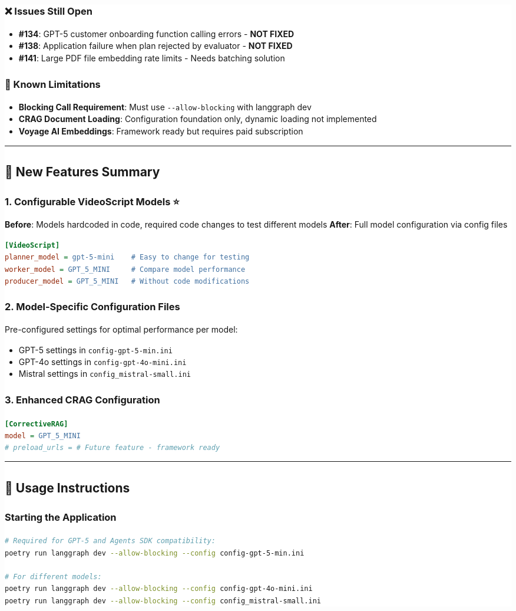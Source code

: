 ### ❌ Issues Still Open
- **#134**: GPT-5 customer onboarding function calling errors - **NOT FIXED**
- **#138**: Application failure when plan rejected by evaluator - **NOT FIXED**
- **#141**: Large PDF file embedding rate limits - Needs batching solution

### 🚧 Known Limitations
- **Blocking Call Requirement**: Must use `--allow-blocking` with langgraph dev
- **CRAG Document Loading**: Configuration foundation only, dynamic loading not implemented
- **Voyage AI Embeddings**: Framework ready but requires paid subscription

---

## 🎯 New Features Summary

### 1. **Configurable VideoScript Models** ⭐
**Before**: Models hardcoded in code, required code changes to test different models
**After**: Full model configuration via config files
```ini
[VideoScript]
planner_model = gpt-5-mini    # Easy to change for testing
worker_model = GPT_5_MINI     # Compare model performance
producer_model = GPT_5_MINI   # Without code modifications
```

### 2. **Model-Specific Configuration Files**
Pre-configured settings for optimal performance per model:
- GPT-5 settings in `config-gpt-5-min.ini`
- GPT-4o settings in `config-gpt-4o-mini.ini`  
- Mistral settings in `config_mistral-small.ini`

### 3. **Enhanced CRAG Configuration**
```ini
[CorrectiveRAG]
model = GPT_5_MINI
# preload_urls = # Future feature - framework ready
```

---

## 🚀 Usage Instructions

### Starting the Application
```bash
# Required for GPT-5 and Agents SDK compatibility:
poetry run langgraph dev --allow-blocking --config config-gpt-5-min.ini

# For different models:
poetry run langgraph dev --allow-blocking --config config-gpt-4o-mini.ini
poetry run langgraph dev --allow-blocking --config config_mistral-small.ini
```
